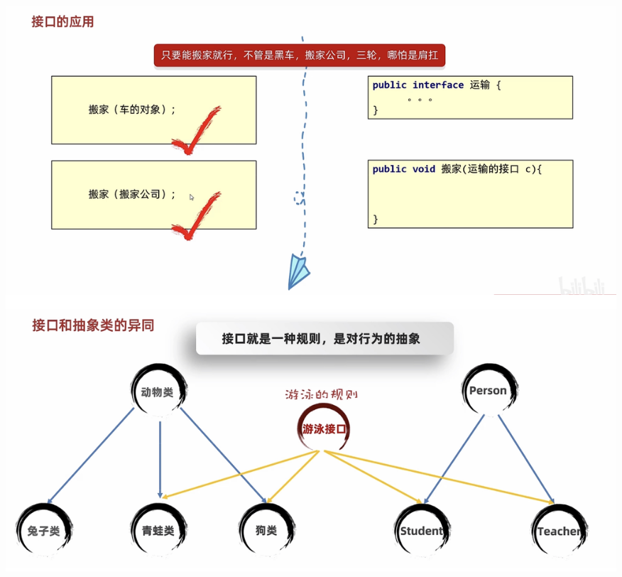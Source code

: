 ​![1572a685f2900957d713e7f9cecadf9](assets/1572a685f2900957d713e7f9cecadf9-20230814230147-olj2537.jpg)​

![1998cc69ff22e72c2b9cc8f6dcf4aa5](assets/1998cc69ff22e72c2b9cc8f6dcf4aa5-20230814230400-mnmvopg.jpg)
